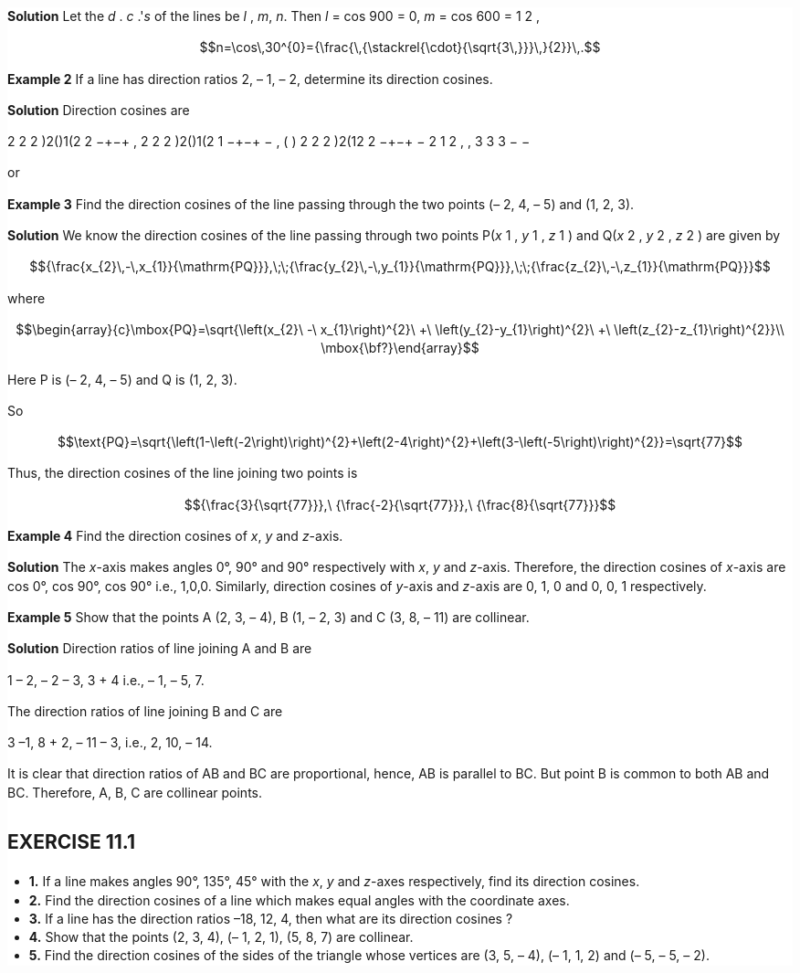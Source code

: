 **Solution** Let the *d* . *c* .'*s* of the lines be *l* , *m*, *n*. Then *l* = cos 900 = 0, *m* = cos 600 = 1 2 ,

$$n=\cos\,30^{0}={\frac{\,{\stackrel{\cdot}{\sqrt{3\,}}}\,}{2}}\,.$$

**Example 2** If a line has direction ratios 2, – 1, – 2, determine its direction cosines.

**Solution** Direction cosines are

2 2 2 )2()1(2 2 −+−+ , 2 2 2 )2()1(2 1 −+−+ − , ( ) 2 2 2 )2(12 2 −+−+ − 2 1 2 , , 3 3 3 − −

or

**Example 3** Find the direction cosines of the line passing through the two points (– 2, 4, – 5) and (1, 2, 3).

**Solution** We know the direction cosines of the line passing through two points P(*x* 1 , *y* 1 , *z* 1 ) and Q(*x* 2 , *y* 2 , *z* 2 ) are given by

$${\frac{x_{2}\,-\,x_{1}}{\mathrm{PQ}}},\;\;{\frac{y_{2}\,-\,y_{1}}{\mathrm{PQ}}},\;\;{\frac{z_{2}\,-\,z_{1}}{\mathrm{PQ}}}$$

where  
  

$$\begin{array}{c}\mbox{PQ}=\sqrt{\left(x_{2}\ -\ x_{1}\right)^{2}\ +\ \left(y_{2}-y_{1}\right)^{2}\ +\ \left(z_{2}-z_{1}\right)^{2}}\\ \mbox{\bf?}\end{array}$$

Here P is (– 2, 4, – 5) and Q is (1, 2, 3).

So  
  

$$\text{PQ}=\sqrt{\left(1-\left(-2\right)\right)^{2}+\left(2-4\right)^{2}+\left(3-\left(-5\right)\right)^{2}}=\sqrt{77}$$

Thus, the direction cosines of the line joining two points is

$${\frac{3}{\sqrt{77}}},\ {\frac{-2}{\sqrt{77}}},\ {\frac{8}{\sqrt{77}}}$$

**Example 4** Find the direction cosines of *x*, *y* and *z*-axis.

**Solution** The *x*-axis makes angles 0°, 90° and 90° respectively with *x*, *y* and *z*-axis. Therefore, the direction cosines of *x*-axis are cos 0°, cos 90°, cos 90° i.e., 1,0,0. Similarly, direction cosines of *y*-axis and *z*-axis are 0, 1, 0 and 0, 0, 1 respectively.

**Example 5** Show that the points A (2, 3, – 4), B (1, – 2, 3) and C (3, 8, – 11) are collinear.

**Solution** Direction ratios of line joining A and B are

1 – 2, – 2 – 3, 3 + 4 i.e., – 1, – 5, 7.

The direction ratios of line joining B and C are

3 –1, 8 + 2, – 11 – 3, i.e., 2, 10, – 14.

It is clear that direction ratios of AB and BC are proportional, hence, AB is parallel to BC. But point B is common to both AB and BC. Therefore, A, B, C are collinear points.

## **EXERCISE 11.1**

- **1.** If a line makes angles 90°, 135°, 45° with the *x*, *y* and *z*-axes respectively, find its direction cosines.
- **2.** Find the direction cosines of a line which makes equal angles with the coordinate axes.
- **3.** If a line has the direction ratios –18, 12, 4, then what are its direction cosines ?
- **4.** Show that the points (2, 3, 4), (– 1, 2, 1), (5, 8, 7) are collinear.
- **5.** Find the direction cosines of the sides of the triangle whose vertices are (3, 5, – 4), (– 1, 1, 2) and (– 5, – 5, – 2).
